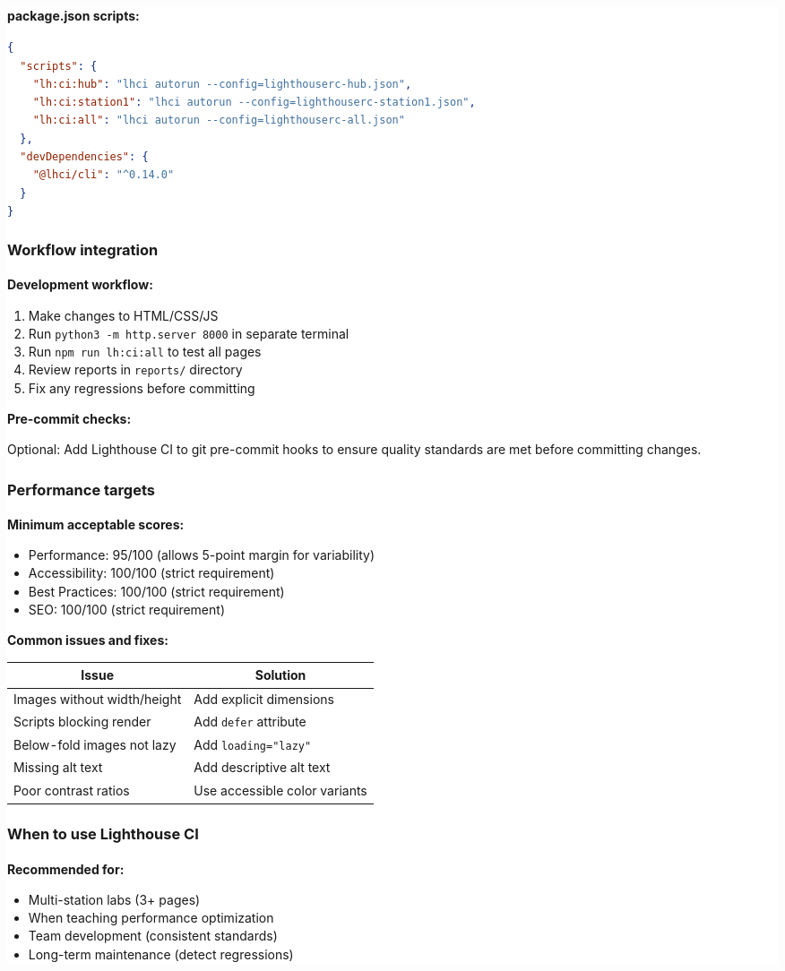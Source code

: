 **package.json scripts:**

```json
{
  "scripts": {
    "lh:ci:hub": "lhci autorun --config=lighthouserc-hub.json",
    "lh:ci:station1": "lhci autorun --config=lighthouserc-station1.json",
    "lh:ci:all": "lhci autorun --config=lighthouserc-all.json"
  },
  "devDependencies": {
    "@lhci/cli": "^0.14.0"
  }
}
```

### Workflow integration

**Development workflow:**

1. Make changes to HTML/CSS/JS
2. Run `python3 -m http.server 8000` in separate terminal
3. Run `npm run lh:ci:all` to test all pages
4. Review reports in `reports/` directory
5. Fix any regressions before committing

**Pre-commit checks:**

Optional: Add Lighthouse CI to git pre-commit hooks to ensure quality standards are met before committing changes.

### Performance targets

**Minimum acceptable scores:**

- Performance: 95/100 (allows 5-point margin for variability)
- Accessibility: 100/100 (strict requirement)
- Best Practices: 100/100 (strict requirement)
- SEO: 100/100 (strict requirement)

**Common issues and fixes:**

| Issue | Solution |
|-------|----------|
| Images without width/height | Add explicit dimensions |
| Scripts blocking render | Add `defer` attribute |
| Below-fold images not lazy | Add `loading="lazy"` |
| Missing alt text | Add descriptive alt text |
| Poor contrast ratios | Use accessible color variants |

### When to use Lighthouse CI

**Recommended for:**
- Multi-station labs (3+ pages)
- When teaching performance optimization
- Team development (consistent standards)
- Long-term maintenance (detect regressions)
